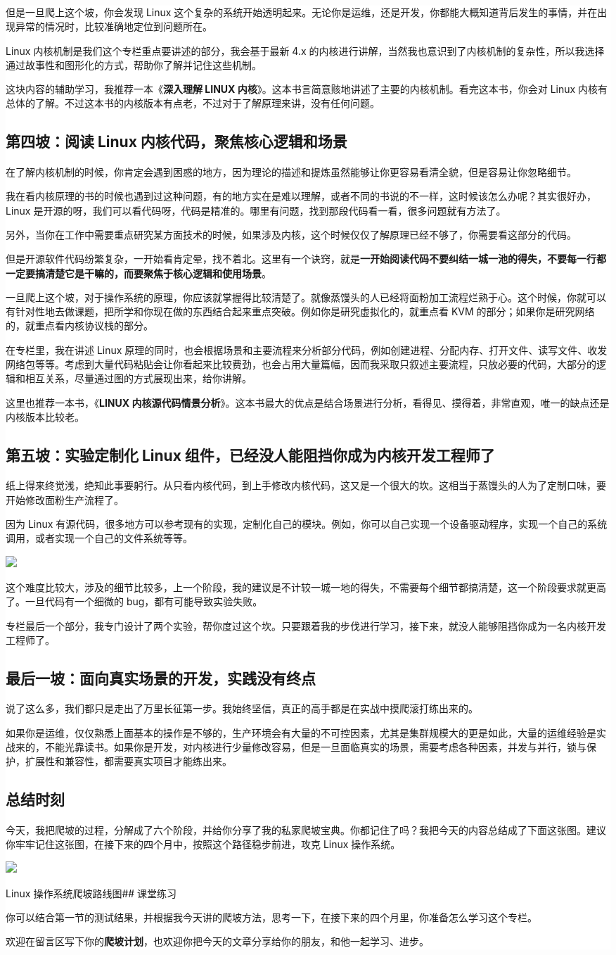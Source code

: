 但是一旦爬上这个坡，你会发现 Linux 这个复杂的系统开始透明起来。无论你是运维，还是开发，你都能大概知道背后发生的事情，并在出现异常的情况时，比较准确地定位到问题所在。

Linux 内核机制是我们这个专栏重点要讲述的部分，我会基于最新 4.x 的内核进行讲解，当然我也意识到了内核机制的复杂性，所以我选择通过故事性和图形化的方式，帮助你了解并记住这些机制。

这块内容的辅助学习，我推荐一本《**深入理解 LINUX 内核**》。这本书言简意赅地讲述了主要的内核机制。看完这本书，你会对 Linux 内核有总体的了解。不过这本书的内核版本有点老，不过对于了解原理来讲，没有任何问题。

## 第四坡：阅读 Linux 内核代码，聚焦核心逻辑和场景

在了解内核机制的时候，你肯定会遇到困惑的地方，因为理论的描述和提炼虽然能够让你更容易看清全貌，但是容易让你忽略细节。

我在看内核原理的书的时候也遇到过这种问题，有的地方实在是难以理解，或者不同的书说的不一样，这时候该怎么办呢？其实很好办，Linux 是开源的呀，我们可以看代码呀，代码是精准的。哪里有问题，找到那段代码看一看，很多问题就有方法了。

另外，当你在工作中需要重点研究某方面技术的时候，如果涉及内核，这个时候仅仅了解原理已经不够了，你需要看这部分的代码。

但是开源软件代码纷繁复杂，一开始看肯定晕，找不着北。这里有一个诀窍，就是**一开始阅读代码不要纠结一城一池的得失，不要每一行都一定要搞清楚它是干嘛的，而要聚焦于核心逻辑和使用场景**。

一旦爬上这个坡，对于操作系统的原理，你应该就掌握得比较清楚了。就像蒸馒头的人已经将面粉加工流程烂熟于心。这个时候，你就可以有针对性地去做课题，把所学和你现在做的东西结合起来重点突破。例如你是研究虚拟化的，就重点看 KVM 的部分；如果你是研究网络的，就重点看内核协议栈的部分。

在专栏里，我在讲述 Linux 原理的同时，也会根据场景和主要流程来分析部分代码，例如创建进程、分配内存、打开文件、读写文件、收发网络包等等。考虑到大量代码粘贴会让你看起来比较费劲，也会占用大量篇幅，因而我采取只叙述主要流程，只放必要的代码，大部分的逻辑和相互关系，尽量通过图的方式展现出来，给你讲解。

这里也推荐一本书，《**LINUX 内核源代码情景分析**》。这本书最大的优点是结合场景进行分析，看得见、摸得着，非常直观，唯一的缺点还是内核版本比较老。

## 第五坡：实验定制化 Linux 组件，已经没人能阻挡你成为内核开发工程师了

纸上得来终觉浅，绝知此事要躬行。从只看内核代码，到上手修改内核代码，这又是一个很大的坎。这相当于蒸馒头的人为了定制口味，要开始修改面粉生产流程了。

因为 Linux 有源代码，很多地方可以参考现有的实现，定制化自己的模块。例如，你可以自己实现一个设备驱动程序，实现一个自己的系统调用，或者实现一个自己的文件系统等等。

![](https://static001.geekbang.org/resource/image/9e/85/9e970ed142da439f6fbe6d7c06f11785.jpeg)

这个难度比较大，涉及的细节比较多，上一个阶段，我的建议是不计较一城一地的得失，不需要每个细节都搞清楚，这一个阶段要求就更高了。一旦代码有一个细微的 bug，都有可能导致实验失败。

专栏最后一个部分，我专门设计了两个实验，帮你度过这个坎。只要跟着我的步伐进行学习，接下来，就没人能够阻挡你成为一名内核开发工程师了。

## 最后一坡：面向真实场景的开发，实践没有终点

说了这么多，我们都只是走出了万里长征第一步。我始终坚信，真正的高手都是在实战中摸爬滚打练出来的。

如果你是运维，仅仅熟悉上面基本的操作是不够的，生产环境会有大量的不可控因素，尤其是集群规模大的更是如此，大量的运维经验是实战来的，不能光靠读书。如果你是开发，对内核进行少量修改容易，但是一旦面临真实的场景，需要考虑各种因素，并发与并行，锁与保护，扩展性和兼容性，都需要真实项目才能练出来。

## 总结时刻

今天，我把爬坡的过程，分解成了六个阶段，并给你分享了我的私家爬坡宝典。你都记住了吗？我把今天的内容总结成了下面这张图。建议你牢牢记住这张图，在接下来的四个月中，按照这个路径稳步前进，攻克 Linux 操作系统。

![](https://static001.geekbang.org/resource/image/bc/5b/bcf70b988e59522de732bc1b01b45a5b.jpeg)

Linux 操作系统爬坡路线图## 课堂练习

你可以结合第一节的测试结果，并根据我今天讲的爬坡方法，思考一下，在接下来的四个月里，你准备怎么学习这个专栏。

欢迎在留言区写下你的**爬坡计划**，也欢迎你把今天的文章分享给你的朋友，和他一起学习、进步。
